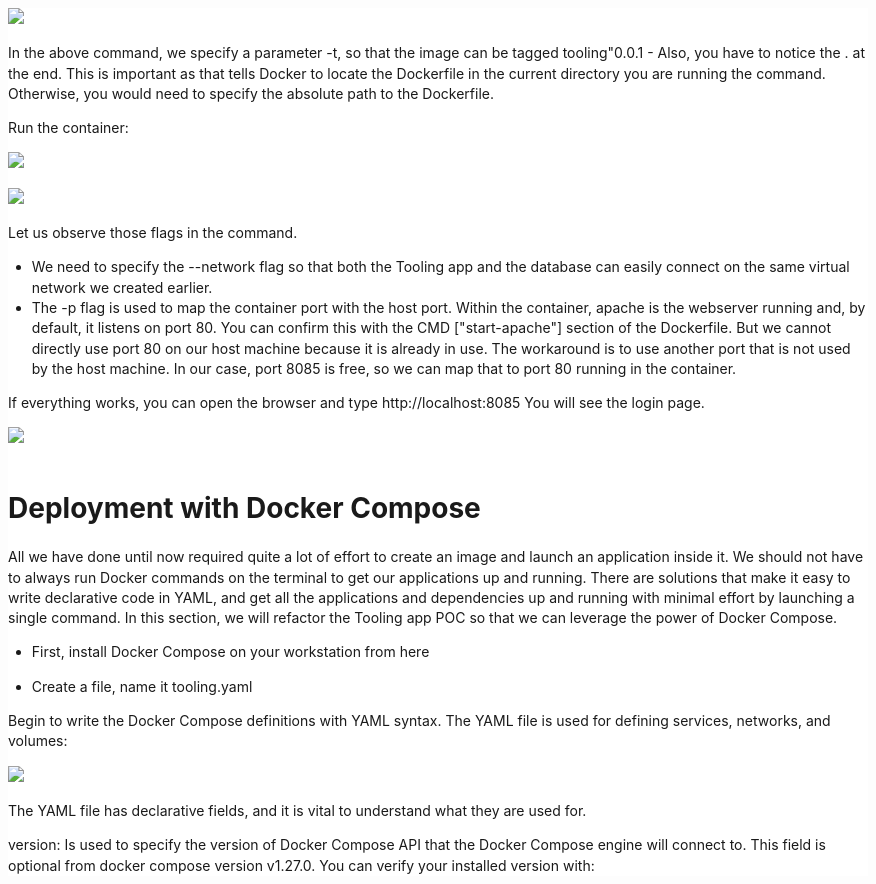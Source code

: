 ![](https://github.com/UzonduEgbombah/project-20/assets/137091610/54e9bc8f-f65c-441f-96e0-73871c0ff2d8)

In the above command, we specify a parameter -t, so that the image can be tagged tooling"0.0.1 - Also, you have to notice the . at the end. This is important as that tells Docker to locate the Dockerfile in the current directory you are running the command. Otherwise, you would need to specify the absolute path to the Dockerfile.

Run the container:

![](https://github.com/UzonduEgbombah/project-20/assets/137091610/074f6428-81a6-4020-bd03-4e2b1515e907)

![](https://github.com/UzonduEgbombah/project-20/assets/137091610/c6ac96ec-e6b7-48f0-9530-bd5e618b5ce9)

Let us observe those flags in the command.

- We need to specify the --network flag so that both the Tooling app and the database can easily connect on the same virtual network we created earlier.
- The -p flag is used to map the container port with the host port. Within the container, apache is the webserver running and, by default, it listens on port 80. You can confirm this with the CMD ["start-apache"] section of the Dockerfile. But we cannot directly use port 80 on our host machine because it is already in use. The workaround is to use another port that is not used by the host machine. In our case, port 8085 is free, so we can map that to port 80 running in the container.

If everything works, you can open the browser and type http://localhost:8085
You will see the login page.

![](https://github.com/UzonduEgbombah/project-20/assets/137091610/60e504b2-9742-468b-88c7-c817b5c9127f)

# Deployment with Docker Compose

All we have done until now required quite a lot of effort to create an image and launch an application inside it. We should not have to always run Docker commands on the terminal to get our applications up and running. There are solutions that make it easy to write declarative code in YAML, and get all the applications and dependencies up and running with minimal effort by launching a single command.
In this section, we will refactor the Tooling app POC so that we can leverage the power of Docker Compose.

- First, install Docker Compose on your workstation from here

- Create a file, name it tooling.yaml

Begin to write the Docker Compose definitions with YAML syntax. The YAML file is used for defining services, networks, and volumes:

![](https://github.com/UzonduEgbombah/project-20/assets/137091610/b7207bca-7acd-4e0b-8613-ddc7f84252c5)


The YAML file has declarative fields, and it is vital to understand what they are used for.


version: Is used to specify the version of Docker Compose API that the Docker Compose engine will connect to. This field is optional from docker compose version v1.27.0. You can verify your installed version with:
